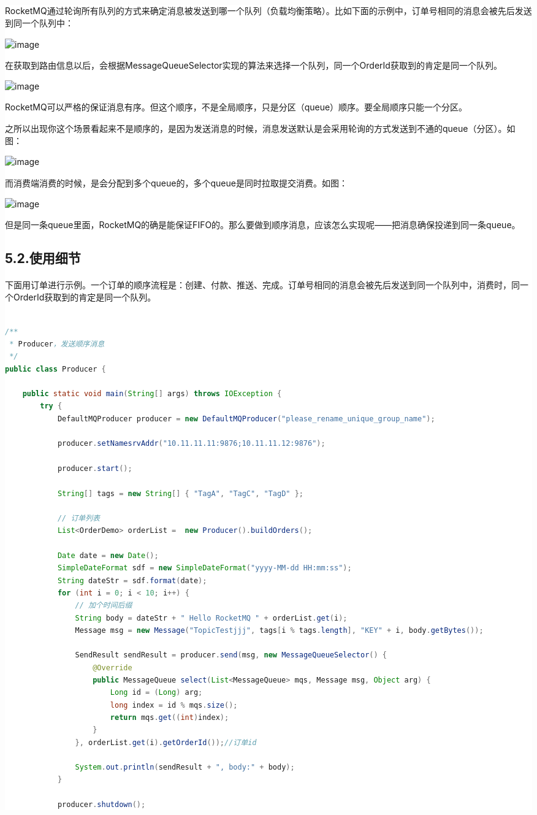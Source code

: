 RocketMQ通过轮询所有队列的方式来确定消息被发送到哪一个队列（负载均衡策略）。比如下面的示例中，订单号相同的消息会被先后发送到同一个队列中：

![image](https://clsaa-markdown-imgbed-1252032169.cos.ap-shanghai.myqcloud.com/very-java/2019-04-21-170622.png)

在获取到路由信息以后，会根据MessageQueueSelector实现的算法来选择一个队列，同一个OrderId获取到的肯定是同一个队列。

![image](https://clsaa-markdown-imgbed-1252032169.cos.ap-shanghai.myqcloud.com/very-java/2019-04-21-170641.png)

RocketMQ可以严格的保证消息有序。但这个顺序，不是全局顺序，只是分区（queue）顺序。要全局顺序只能一个分区。

之所以出现你这个场景看起来不是顺序的，是因为发送消息的时候，消息发送默认是会采用轮询的方式发送到不通的queue（分区）。如图：

![image](https://clsaa-markdown-imgbed-1252032169.cos.ap-shanghai.myqcloud.com/very-java/2019-04-21-171324.png)

而消费端消费的时候，是会分配到多个queue的，多个queue是同时拉取提交消费。如图：

![image](https://clsaa-markdown-imgbed-1252032169.cos.ap-shanghai.myqcloud.com/very-java/2019-04-21-171340.png)

但是同一条queue里面，RocketMQ的确是能保证FIFO的。那么要做到顺序消息，应该怎么实现呢——把消息确保投递到同一条queue。

## 5.2.使用细节

下面用订单进行示例。一个订单的顺序流程是：创建、付款、推送、完成。订单号相同的消息会被先后发送到同一个队列中，消费时，同一个OrderId获取到的肯定是同一个队列。

```java

/**
 * Producer，发送顺序消息
 */
public class Producer {
	
    public static void main(String[] args) throws IOException {
        try {
            DefaultMQProducer producer = new DefaultMQProducer("please_rename_unique_group_name");
 
            producer.setNamesrvAddr("10.11.11.11:9876;10.11.11.12:9876");
 
            producer.start();
 
            String[] tags = new String[] { "TagA", "TagC", "TagD" };
            
            // 订单列表
            List<OrderDemo> orderList =  new Producer().buildOrders();
            
            Date date = new Date();
            SimpleDateFormat sdf = new SimpleDateFormat("yyyy-MM-dd HH:mm:ss");
            String dateStr = sdf.format(date);
            for (int i = 0; i < 10; i++) {
                // 加个时间后缀
                String body = dateStr + " Hello RocketMQ " + orderList.get(i);
                Message msg = new Message("TopicTestjjj", tags[i % tags.length], "KEY" + i, body.getBytes());
 
                SendResult sendResult = producer.send(msg, new MessageQueueSelector() {
                    @Override
                    public MessageQueue select(List<MessageQueue> mqs, Message msg, Object arg) {
                        Long id = (Long) arg;
                        long index = id % mqs.size();
                        return mqs.get((int)index);
                    }
                }, orderList.get(i).getOrderId());//订单id
 
                System.out.println(sendResult + ", body:" + body);
            }
            
            producer.shutdown();
```